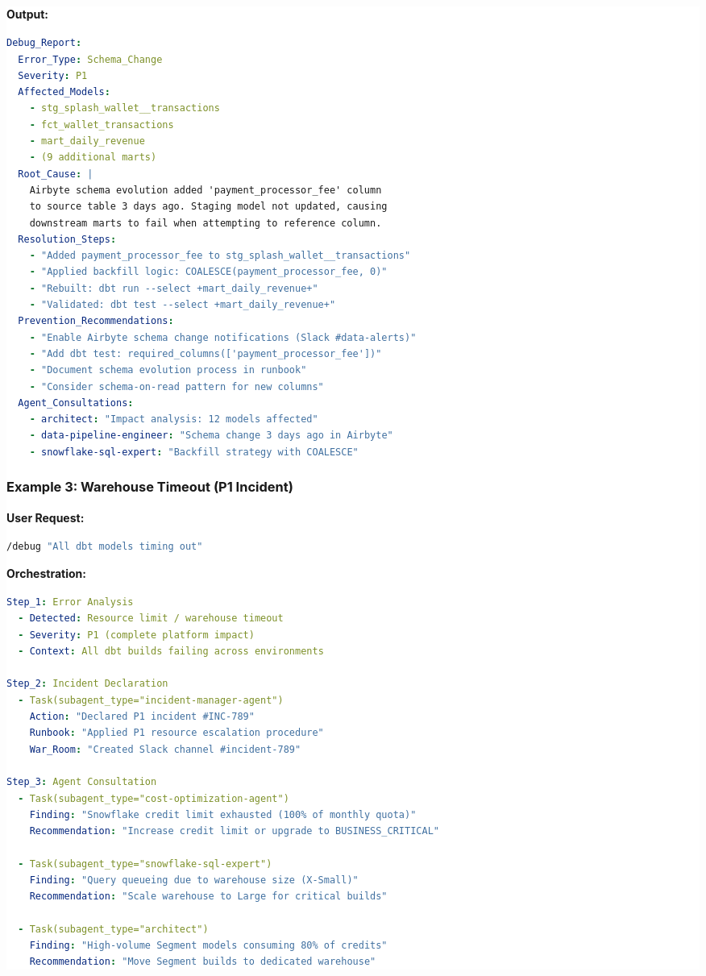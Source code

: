```yaml
```

**Output:**
```yaml
Debug_Report:
  Error_Type: Schema_Change
  Severity: P1
  Affected_Models:
    - stg_splash_wallet__transactions
    - fct_wallet_transactions
    - mart_daily_revenue
    - (9 additional marts)
  Root_Cause: |
    Airbyte schema evolution added 'payment_processor_fee' column
    to source table 3 days ago. Staging model not updated, causing
    downstream marts to fail when attempting to reference column.
  Resolution_Steps:
    - "Added payment_processor_fee to stg_splash_wallet__transactions"
    - "Applied backfill logic: COALESCE(payment_processor_fee, 0)"
    - "Rebuilt: dbt run --select +mart_daily_revenue+"
    - "Validated: dbt test --select +mart_daily_revenue+"
  Prevention_Recommendations:
    - "Enable Airbyte schema change notifications (Slack #data-alerts)"
    - "Add dbt test: required_columns(['payment_processor_fee'])"
    - "Document schema evolution process in runbook"
    - "Consider schema-on-read pattern for new columns"
  Agent_Consultations:
    - architect: "Impact analysis: 12 models affected"
    - data-pipeline-engineer: "Schema change 3 days ago in Airbyte"
    - snowflake-sql-expert: "Backfill strategy with COALESCE"
```

### Example 3: Warehouse Timeout (P1 Incident)

**User Request:**
```bash
/debug "All dbt models timing out"
```

**Orchestration:**
```yaml
Step_1: Error Analysis
  - Detected: Resource limit / warehouse timeout
  - Severity: P1 (complete platform impact)
  - Context: All dbt builds failing across environments

Step_2: Incident Declaration
  - Task(subagent_type="incident-manager-agent")
    Action: "Declared P1 incident #INC-789"
    Runbook: "Applied P1 resource escalation procedure"
    War_Room: "Created Slack channel #incident-789"

Step_3: Agent Consultation
  - Task(subagent_type="cost-optimization-agent")
    Finding: "Snowflake credit limit exhausted (100% of monthly quota)"
    Recommendation: "Increase credit limit or upgrade to BUSINESS_CRITICAL"

  - Task(subagent_type="snowflake-sql-expert")
    Finding: "Query queueing due to warehouse size (X-Small)"
    Recommendation: "Scale warehouse to Large for critical builds"

  - Task(subagent_type="architect")
    Finding: "High-volume Segment models consuming 80% of credits"
    Recommendation: "Move Segment builds to dedicated warehouse"

```